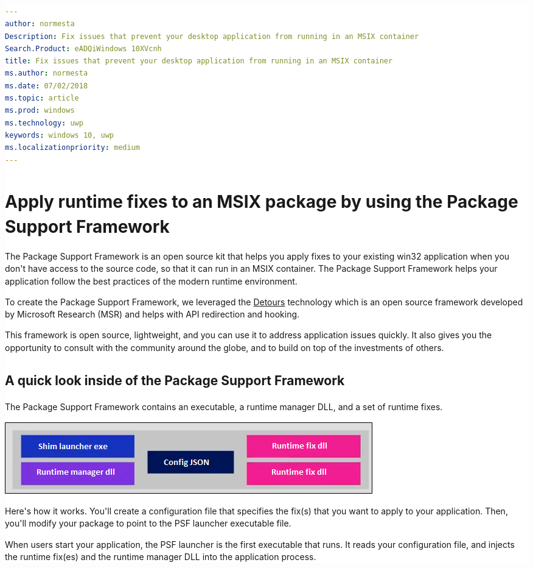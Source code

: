 ```yaml
---
author: normesta
Description: Fix issues that prevent your desktop application from running in an MSIX container
Search.Product: eADQiWindows 10XVcnh
title: Fix issues that prevent your desktop application from running in an MSIX container
ms.author: normesta
ms.date: 07/02/2018
ms.topic: article
ms.prod: windows
ms.technology: uwp
keywords: windows 10, uwp
ms.localizationpriority: medium
---
```


# Apply runtime fixes to an MSIX package by using the Package Support Framework

The Package Support Framework is an open source kit that helps you apply fixes to your existing win32 application when you don't have access to the source code, so that it can run in an MSIX container. The Package Support Framework helps your application follow the best practices of the modern runtime environment.

To create the Package Support Framework, we leveraged the [Detours](https://www.microsoft.com/en-us/research/project/detours) technology which is an open source framework developed by Microsoft Research (MSR) and helps with API redirection and hooking.

This framework is open source, lightweight, and you can use it to address application issues quickly. It also gives you the opportunity to consult with the community around the globe, and to build on top of the investments of others.

## A quick look inside of the Package Support Framework

The Package Support Framework contains an executable, a runtime manager  DLL, and a set of runtime fixes.

![Package Support Framework](images/desktop-to-uwp/package-support-framework.png)

Here's how it works. You'll create a configuration file that specifies the fix(s) that you want to apply to your application. Then, you'll modify your package to point to the PSF launcher executable file.

When users start your application, the PSF launcher is the first executable that runs. It reads your configuration file, and injects the runtime fix(es) and the runtime manager  DLL into the application process.
